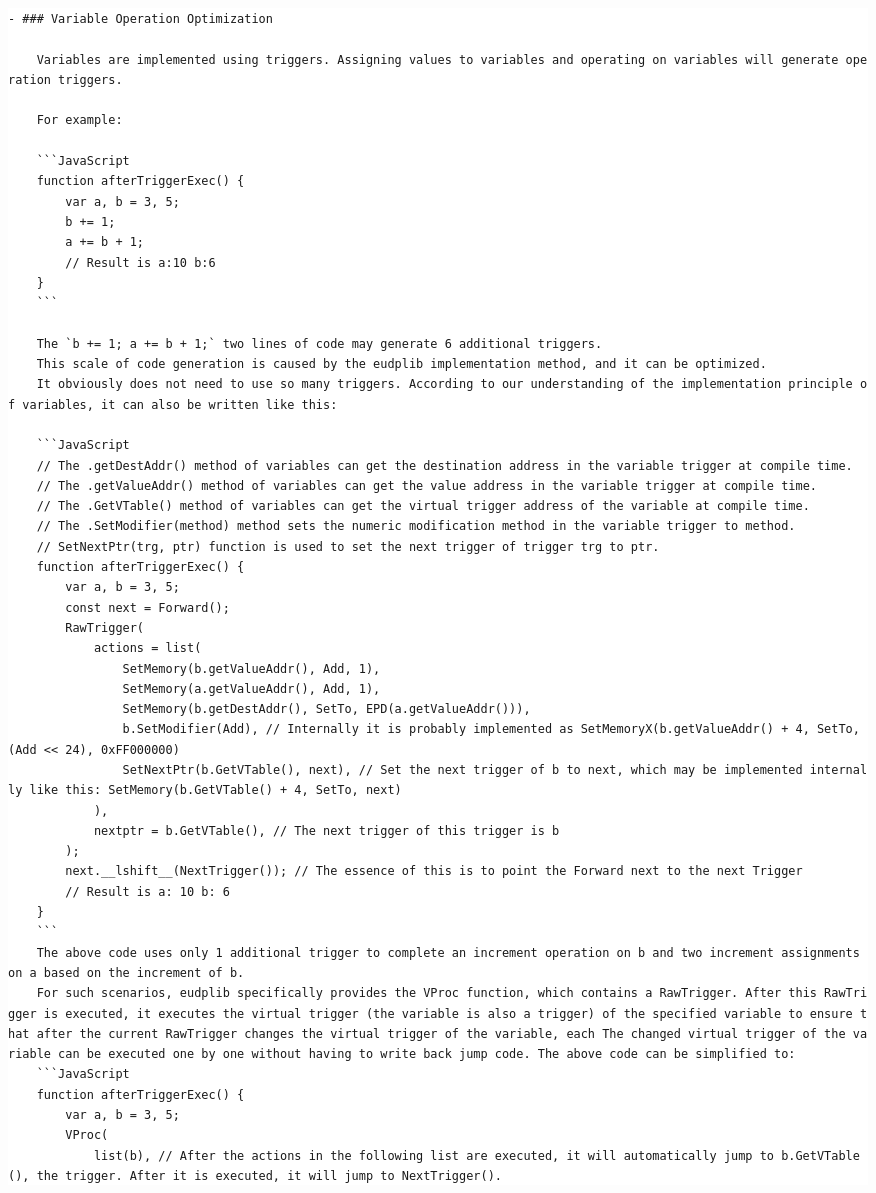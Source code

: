 
    - ### Variable Operation Optimization

        Variables are implemented using triggers. Assigning values to variables and operating on variables will generate operation triggers.  

        For example:

        ```JavaScript
        function afterTriggerExec() {
            var a, b = 3, 5;
            b += 1;
            a += b + 1;
            // Result is a:10 b:6
        }
        ```

        The `b += 1; a += b + 1;` two lines of code may generate 6 additional triggers.  
        This scale of code generation is caused by the eudplib implementation method, and it can be optimized.  
        It obviously does not need to use so many triggers. According to our understanding of the implementation principle of variables, it can also be written like this:  

        ```JavaScript
        // The .getDestAddr() method of variables can get the destination address in the variable trigger at compile time.
        // The .getValueAddr() method of variables can get the value address in the variable trigger at compile time.  
        // The .GetVTable() method of variables can get the virtual trigger address of the variable at compile time.
        // The .SetModifier(method) method sets the numeric modification method in the variable trigger to method.
        // SetNextPtr(trg, ptr) function is used to set the next trigger of trigger trg to ptr.
        function afterTriggerExec() {
            var a, b = 3, 5;
            const next = Forward();
            RawTrigger(
                actions = list(
                    SetMemory(b.getValueAddr(), Add, 1),
                    SetMemory(a.getValueAddr(), Add, 1),
                    SetMemory(b.getDestAddr(), SetTo, EPD(a.getValueAddr())),
                    b.SetModifier(Add), // Internally it is probably implemented as SetMemoryX(b.getValueAddr() + 4, SetTo, (Add << 24), 0xFF000000)
                    SetNextPtr(b.GetVTable(), next), // Set the next trigger of b to next, which may be implemented internally like this: SetMemory(b.GetVTable() + 4, SetTo, next)
                ),
                nextptr = b.GetVTable(), // The next trigger of this trigger is b
            );
            next.__lshift__(NextTrigger()); // The essence of this is to point the Forward next to the next Trigger
            // Result is a: 10 b: 6
        }
        ```
        The above code uses only 1 additional trigger to complete an increment operation on b and two increment assignments on a based on the increment of b.  
        For such scenarios, eudplib specifically provides the VProc function, which contains a RawTrigger. After this RawTrigger is executed, it executes the virtual trigger (the variable is also a trigger) of the specified variable to ensure that after the current RawTrigger changes the virtual trigger of the variable, each The changed virtual trigger of the variable can be executed one by one without having to write back jump code. The above code can be simplified to:  
        ```JavaScript
        function afterTriggerExec() {
            var a, b = 3, 5;
            VProc(
                list(b), // After the actions in the following list are executed, it will automatically jump to b.GetVTable(), the trigger. After it is executed, it will jump to NextTrigger().